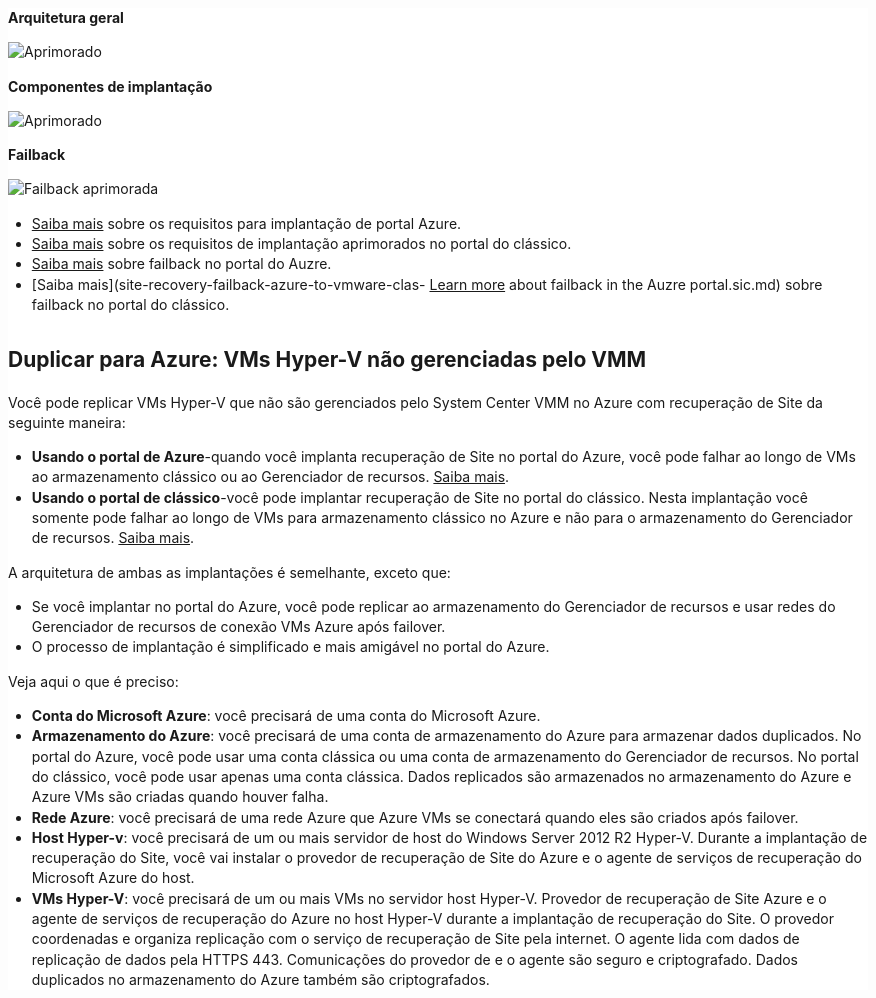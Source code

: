 **Arquitetura geral**

![Aprimorado](./media/site-recovery-components/arch-enhanced.png)

**Componentes de implantação**

![Aprimorado](./media/site-recovery-components/arch-enhanced2.png)

**Failback**

![Failback aprimorada](./media/site-recovery-components/enhanced-failback.png)


- [Saiba mais](site-recovery-vmware-to-azure.md#azure-prerequisites) sobre os requisitos para implantação de portal Azure.
- [Saiba mais](site-recovery-vmware-to-azure-classic.md#before-you-start-deployment) sobre os requisitos de implantação aprimorados no portal do clássico.
- [Saiba mais](site-recovery-failback-azure-to-vmware.md) sobre failback no portal do Auzre.
- [Saiba mais](site-recovery-failback-azure-to-vmware-clas- [Learn more](site-recovery-failback-azure-to-vmware-classic.md) about failback in the Auzre portal.sic.md) sobre failback no portal do clássico.

## <a name="replicate-to-azure-hyper-v-vms-not-managed-by-vmm"></a>Duplicar para Azure: VMs Hyper-V não gerenciadas pelo VMM

Você pode replicar VMs Hyper-V que não são gerenciados pelo System Center VMM no Azure com recuperação de Site da seguinte maneira:

- **Usando o portal de Azure**-quando você implanta recuperação de Site no portal do Azure, você pode falhar ao longo de VMs ao armazenamento clássico ou ao Gerenciador de recursos. [Saiba mais](site-recovery-hyper-v-site-to-azure.md).
- **Usando o portal de clássico**-você pode implantar recuperação de Site no portal do clássico. Nesta implantação você somente pode falhar ao longo de VMs para armazenamento clássico no Azure e não para o armazenamento do Gerenciador de recursos. [Saiba mais](site-recovery-hyper-v-site-to-azure-classic.md).

A arquitetura de ambas as implantações é semelhante, exceto que:

- Se você implantar no portal do Azure, você pode replicar ao armazenamento do Gerenciador de recursos e usar redes do Gerenciador de recursos de conexão VMs Azure após failover.
- O processo de implantação é simplificado e mais amigável no portal do Azure.

Veja aqui o que é preciso:

- **Conta do Microsoft Azure**: você precisará de uma conta do Microsoft Azure.
- **Armazenamento do Azure**: você precisará de uma conta de armazenamento do Azure para armazenar dados duplicados. No portal do Azure, você pode usar uma conta clássica ou uma conta de armazenamento do Gerenciador de recursos. No portal do clássico, você pode usar apenas uma conta clássica. Dados replicados são armazenados no armazenamento do Azure e Azure VMs são criadas quando houver falha.
- **Rede Azure**: você precisará de uma rede Azure que Azure VMs se conectará quando eles são criados após failover. 
- **Host Hyper-v**: você precisará de um ou mais servidor de host do Windows Server 2012 R2 Hyper-V. Durante a implantação de recuperação do Site, você vai instalar o provedor de recuperação de Site do Azure e o agente de serviços de recuperação do Microsoft Azure do host.
- **VMs Hyper-V**: você precisará de um ou mais VMs no servidor host Hyper-V. Provedor de recuperação de Site Azure e o agente de serviços de recuperação do Azure no host Hyper-V durante a implantação de recuperação do Site. O provedor coordenadas e organiza replicação com o serviço de recuperação de Site pela internet. O agente lida com dados de replicação de dados pela HTTPS 443. Comunicações do provedor de e o agente são seguro e criptografado. Dados duplicados no armazenamento do Azure também são criptografados.
